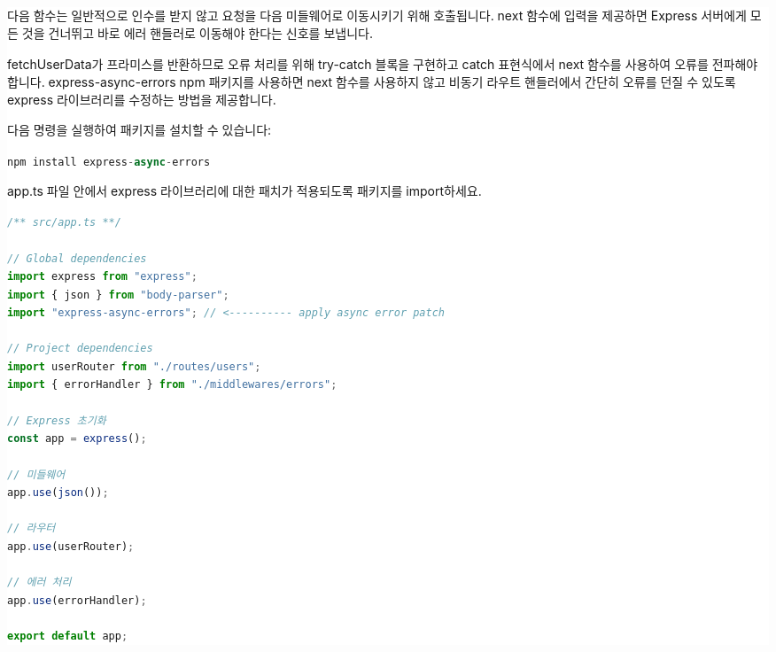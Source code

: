 <ins class="adsbygoogle"
     style="display:block"
     data-ad-client="ca-pub-4877378276818686"
     data-ad-slot="1898504329"
     data-ad-format="auto"
     data-full-width-responsive="true"></ins>

<script>
     (adsbygoogle = window.adsbygoogle || []).push({});
</script>

다음 함수는 일반적으로 인수를 받지 않고 요청을 다음 미들웨어로 이동시키기 위해 호출됩니다. next 함수에 입력을 제공하면 Express 서버에게 모든 것을 건너뛰고 바로 에러 핸들러로 이동해야 한다는 신호를 보냅니다.

fetchUserData가 프라미스를 반환하므로 오류 처리를 위해 try-catch 블록을 구현하고 catch 표현식에서 next 함수를 사용하여 오류를 전파해야 합니다. express-async-errors npm 패키지를 사용하면 next 함수를 사용하지 않고 비동기 라우트 핸들러에서 간단히 오류를 던질 수 있도록 express 라이브러리를 수정하는 방법을 제공합니다.

다음 명령을 실행하여 패키지를 설치할 수 있습니다:

```js
npm install express-async-errors
```



<ins class="adsbygoogle"
     style="display:block"
     data-ad-client="ca-pub-4877378276818686"
     data-ad-slot="1898504329"
     data-ad-format="auto"
     data-full-width-responsive="true"></ins>

<script>
     (adsbygoogle = window.adsbygoogle || []).push({});
</script>

app.ts 파일 안에서 express 라이브러리에 대한 패치가 적용되도록 패키지를 import하세요.

```js
/** src/app.ts **/

// Global dependencies
import express from "express";
import { json } from "body-parser";
import "express-async-errors"; // <---------- apply async error patch

// Project dependencies
import userRouter from "./routes/users";
import { errorHandler } from "./middlewares/errors";

// Express 초기화
const app = express();

// 미들웨어
app.use(json());

// 라우터
app.use(userRouter);

// 에러 처리
app.use(errorHandler);

export default app;
```
